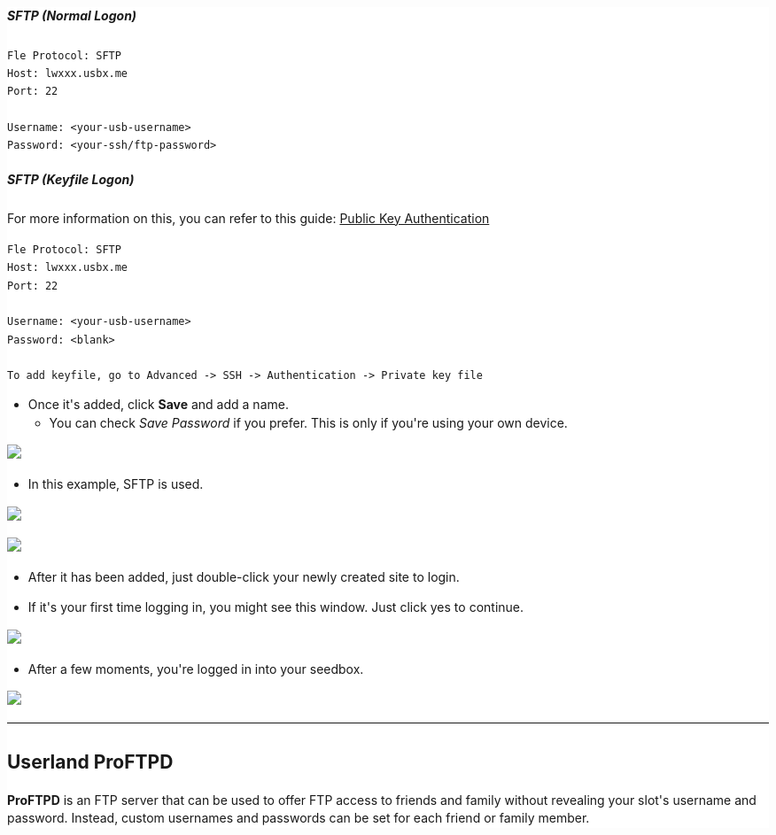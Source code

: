 ##### SFTP (Normal Logon)

```
Fle Protocol: SFTP
Host: lwxxx.usbx.me
Port: 22

Username: <your-usb-username>
Password: <your-ssh/ftp-password>
```

##### SFTP (Keyfile Logon)

For more information on this, you can refer to this guide: [Public Key Authentication](https://docs.usbx.me/books/secure-shell-%28ssh%29/page/public-key-authentication)
```
Fle Protocol: SFTP
Host: lwxxx.usbx.me
Port: 22

Username: <your-usb-username>
Password: <blank>

To add keyfile, go to Advanced -> SSH -> Authentication -> Private key file
```

* Once it's added, click **Save** and add a name.
  * You can check *Save Password* if you prefer. This is only if you're using your own device.

![](https://docs.usbx.me/uploads/images/gallery/2020-04/image-1587144533204.png)


* In this example, SFTP is used.

![](https://docs.usbx.me/uploads/images/gallery/2020-04/image-1587144581113.png)


![](https://docs.usbx.me/uploads/images/gallery/2020-04/image-1587144322005.png)


* After it has been added, just double-click your newly created site to login.

* If it's your first time logging in, you might see this window. Just click yes to continue.

![](https://docs.usbx.me/uploads/images/gallery/2020-04/image-1587144805852.png)


* After a few moments, you're logged in into your seedbox.

![](https://docs.usbx.me/uploads/images/gallery/2020-04/image-1587144888862.png)

***

## Userland ProFTPD

**ProFTPD** is an FTP server that can be used to offer FTP access to friends and family without revealing your slot's username and password. Instead, custom usernames and passwords can be set for each friend or family member.
